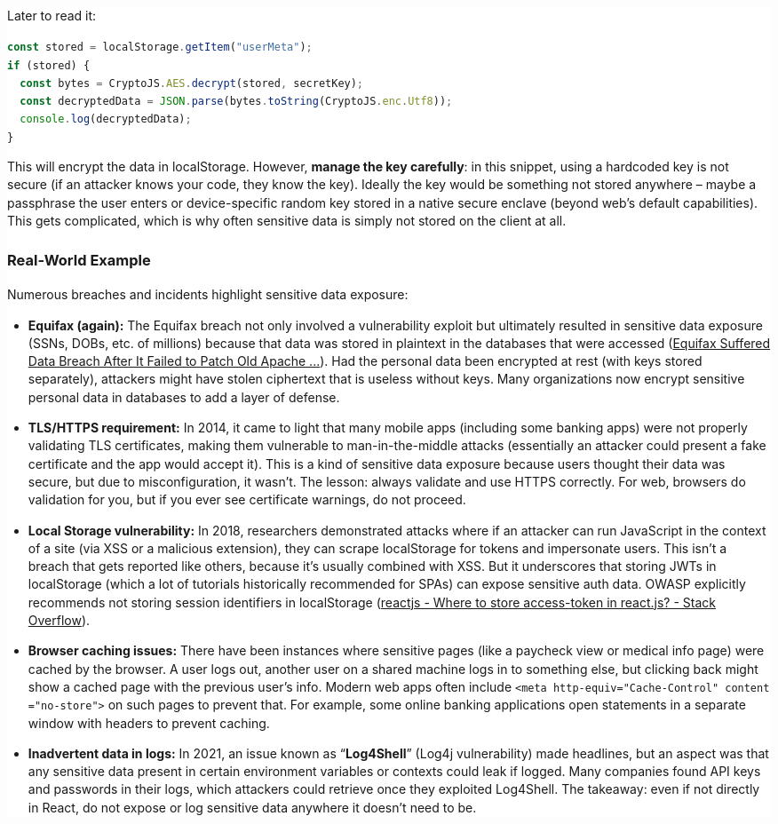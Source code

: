 Later to read it:

```js
const stored = localStorage.getItem("userMeta");
if (stored) {
  const bytes = CryptoJS.AES.decrypt(stored, secretKey);
  const decryptedData = JSON.parse(bytes.toString(CryptoJS.enc.Utf8));
  console.log(decryptedData);
}
```

This will encrypt the data in localStorage. However, **manage the key carefully**: in this snippet, using a hardcoded key is not secure (if an attacker knows your code, they know the key). Ideally the key would be something not stored anywhere – maybe a passphrase the user enters or device-specific random key stored in a native secure enclave (beyond web’s default capabilities). This gets complicated, which is why often sensitive data is simply not stored on the client at all.

### Real-World Example

Numerous breaches and incidents highlight sensitive data exposure:

- **Equifax (again):** The Equifax breach not only involved a vulnerability exploit but ultimately resulted in sensitive data exposure (SSNs, DOBs, etc. of millions) because that data was stored in plaintext in the databases that were accessed ([Equifax Suffered Data Breach After It Failed to Patch Old Apache ...](https://thehackernews.com/2017/09/equifax-apache-struts.html#:~:text=Equifax%20Suffered%20Data%20Breach%20After,flaw%20in%20Apache%20Struts%20framework)). Had the personal data been encrypted at rest (with keys stored separately), attackers might have stolen ciphertext that is useless without keys. Many organizations now encrypt sensitive personal data in databases to add a layer of defense.

- **TLS/HTTPS requirement:** In 2014, it came to light that many mobile apps (including some banking apps) were not properly validating TLS certificates, making them vulnerable to man-in-the-middle attacks (essentially an attacker could present a fake certificate and the app would accept it). This is a kind of sensitive data exposure because users thought their data was secure, but due to misconfiguration, it wasn’t. The lesson: always validate and use HTTPS correctly. For web, browsers do validation for you, but if you ever see certificate warnings, do not proceed.

- **Local Storage vulnerability:** In 2018, researchers demonstrated attacks where if an attacker can run JavaScript in the context of a site (via XSS or a malicious extension), they can scrape localStorage for tokens and impersonate users. This isn’t a breach that gets reported like others, because it’s usually combined with XSS. But it underscores that storing JWTs in localStorage (which a lot of tutorials historically recommended for SPAs) can expose sensitive auth data. OWASP explicitly recommends not storing session identifiers in localStorage ([reactjs - Where to store access-token in react.js? - Stack Overflow](https://stackoverflow.com/questions/48983708/where-to-store-access-token-in-react-js#:~:text=For%20security%20concerns%2C%20OWASP%20does,detailed%20article%20for%20more%20details)).

- **Browser caching issues:** There have been instances where sensitive pages (like a paycheck view or medical info page) were cached by the browser. A user logs out, another user on a shared machine logs in to something else, but clicking back might show a cached page with the previous user’s info. Modern web apps often include `<meta http-equiv="Cache-Control" content="no-store">` on such pages to prevent that. For example, some online banking applications open statements in a separate window with headers to prevent caching.

- **Inadvertent data in logs:** In 2021, an issue known as “**Log4Shell**” (Log4j vulnerability) made headlines, but an aspect was that any sensitive data present in certain environment variables or contexts could leak if logged. Many companies found API keys and passwords in their logs, which attackers could retrieve once they exploited Log4Shell. The takeaway: even if not directly in React, do not expose or log sensitive data anywhere it doesn’t need to be.
